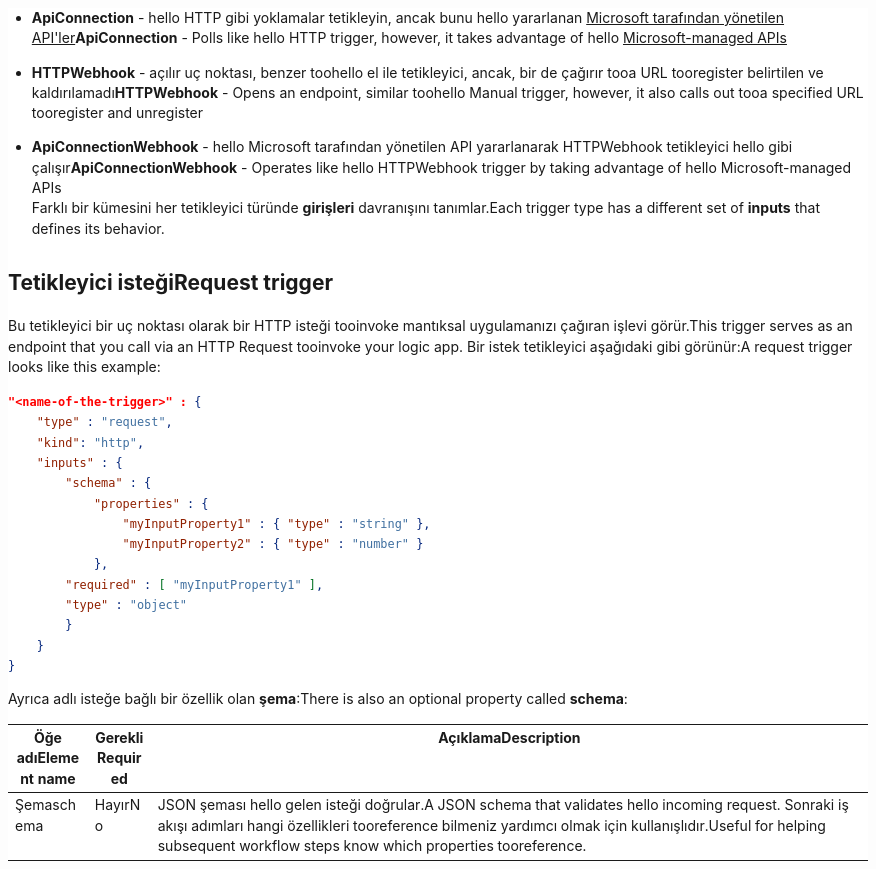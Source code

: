 -   <span data-ttu-id="f0cdf-120">**ApiConnection** \- hello HTTP gibi yoklamalar tetikleyin, ancak bunu hello yararlanan [Microsoft tarafından yönetilen API'ler](https://docs.microsoft.com/azure/connectors/apis-list)</span><span class="sxs-lookup"><span data-stu-id="f0cdf-120">**ApiConnection** \- Polls like hello HTTP trigger, however, it takes advantage of hello [Microsoft-managed APIs](https://docs.microsoft.com/azure/connectors/apis-list)</span></span>  
  
-   <span data-ttu-id="f0cdf-121">**HTTPWebhook** \- açılır uç noktası, benzer toohello el ile tetikleyici, ancak, bir de çağırır tooa URL tooregister belirtilen ve kaldırılamadı</span><span class="sxs-lookup"><span data-stu-id="f0cdf-121">**HTTPWebhook** \- Opens an endpoint, similar toohello Manual trigger, however, it also calls out tooa specified URL tooregister and unregister</span></span>  
  
-   <span data-ttu-id="f0cdf-122">**ApiConnectionWebhook** \- hello Microsoft tarafından yönetilen API yararlanarak HTTPWebhook tetikleyici hello gibi çalışır</span><span class="sxs-lookup"><span data-stu-id="f0cdf-122">**ApiConnectionWebhook** \- Operates like hello HTTPWebhook trigger by taking advantage of hello Microsoft-managed APIs</span></span>       
    <span data-ttu-id="f0cdf-123">Farklı bir kümesini her tetikleyici türünde **girişleri** davranışını tanımlar.</span><span class="sxs-lookup"><span data-stu-id="f0cdf-123">Each trigger type has a different set of **inputs** that defines its behavior.</span></span>  
  
## <a name="request-trigger"></a><span data-ttu-id="f0cdf-124">Tetikleyici isteği</span><span class="sxs-lookup"><span data-stu-id="f0cdf-124">Request trigger</span></span>  

<span data-ttu-id="f0cdf-125">Bu tetikleyici bir uç noktası olarak bir HTTP isteği tooinvoke mantıksal uygulamanızı çağıran işlevi görür.</span><span class="sxs-lookup"><span data-stu-id="f0cdf-125">This trigger serves as an endpoint that you call via an HTTP Request tooinvoke your logic app.</span></span> <span data-ttu-id="f0cdf-126">Bir istek tetikleyici aşağıdaki gibi görünür:</span><span class="sxs-lookup"><span data-stu-id="f0cdf-126">A request trigger looks like this example:</span></span>  
  
```json
"<name-of-the-trigger>" : {
    "type" : "request",
    "kind": "http",
    "inputs" : {
        "schema" : {
            "properties" : {
                "myInputProperty1" : { "type" : "string" },
                "myInputProperty2" : { "type" : "number" }
            },
        "required" : [ "myInputProperty1" ],
        "type" : "object"
        }
    }
} 
```

<span data-ttu-id="f0cdf-127">Ayrıca adlı isteğe bağlı bir özellik olan **şema**:</span><span class="sxs-lookup"><span data-stu-id="f0cdf-127">There is also an optional property called **schema**:</span></span>  
  
|<span data-ttu-id="f0cdf-128">Öğe adı</span><span class="sxs-lookup"><span data-stu-id="f0cdf-128">Element name</span></span>|<span data-ttu-id="f0cdf-129">Gerekli</span><span class="sxs-lookup"><span data-stu-id="f0cdf-129">Required</span></span>|<span data-ttu-id="f0cdf-130">Açıklama</span><span class="sxs-lookup"><span data-stu-id="f0cdf-130">Description</span></span>|  
|----------------|------------|---------------|  
|<span data-ttu-id="f0cdf-131">Şema</span><span class="sxs-lookup"><span data-stu-id="f0cdf-131">schema</span></span>|<span data-ttu-id="f0cdf-132">Hayır</span><span class="sxs-lookup"><span data-stu-id="f0cdf-132">No</span></span>|<span data-ttu-id="f0cdf-133">JSON şeması hello gelen isteği doğrular.</span><span class="sxs-lookup"><span data-stu-id="f0cdf-133">A JSON schema that validates hello incoming request.</span></span> <span data-ttu-id="f0cdf-134">Sonraki iş akışı adımları hangi özellikleri tooreference bilmeniz yardımcı olmak için kullanışlıdır.</span><span class="sxs-lookup"><span data-stu-id="f0cdf-134">Useful for helping subsequent workflow steps know which properties tooreference.</span></span>|
